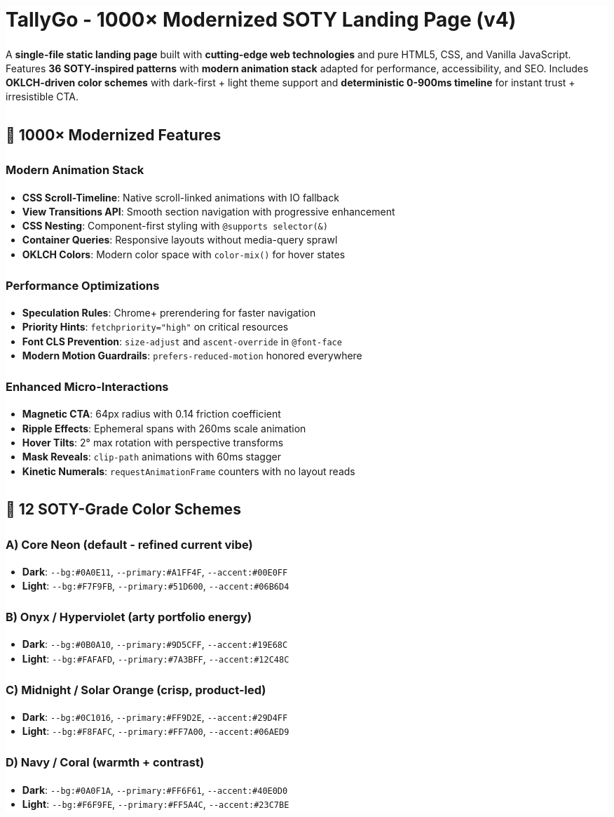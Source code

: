 # TallyGo - 1000× Modernized SOTY Landing Page (v4)

A **single-file static landing page** built with **cutting-edge web technologies** and pure HTML5, CSS, and Vanilla JavaScript. Features **36 SOTY-inspired patterns** with **modern animation stack** adapted for performance, accessibility, and SEO. Includes **OKLCH-driven color schemes** with dark-first + light theme support and **deterministic 0-900ms timeline** for instant trust + irresistible CTA.

## 🚀 **1000× Modernized Features**

### **Modern Animation Stack**
- **CSS Scroll-Timeline**: Native scroll-linked animations with IO fallback
- **View Transitions API**: Smooth section navigation with progressive enhancement
- **CSS Nesting**: Component-first styling with `@supports selector(&)`
- **Container Queries**: Responsive layouts without media-query sprawl
- **OKLCH Colors**: Modern color space with `color-mix()` for hover states

### **Performance Optimizations**
- **Speculation Rules**: Chrome+ prerendering for faster navigation
- **Priority Hints**: `fetchpriority="high"` on critical resources
- **Font CLS Prevention**: `size-adjust` and `ascent-override` in `@font-face`
- **Modern Motion Guardrails**: `prefers-reduced-motion` honored everywhere

### **Enhanced Micro-Interactions**
- **Magnetic CTA**: 64px radius with 0.14 friction coefficient
- **Ripple Effects**: Ephemeral spans with 260ms scale animation
- **Hover Tilts**: 2° max rotation with perspective transforms
- **Mask Reveals**: `clip-path` animations with 60ms stagger
- **Kinetic Numerals**: `requestAnimationFrame` counters with no layout reads

## 🎨 **12 SOTY-Grade Color Schemes**

### **A) Core Neon** (default - refined current vibe)
- **Dark**: `--bg:#0A0E11`, `--primary:#A1FF4F`, `--accent:#00E0FF`
- **Light**: `--bg:#F7F9FB`, `--primary:#51D600`, `--accent:#06B6D4`

### **B) Onyx / Hyperviolet** (arty portfolio energy)
- **Dark**: `--bg:#0B0A10`, `--primary:#9D5CFF`, `--accent:#19E68C`
- **Light**: `--bg:#FAFAFD`, `--primary:#7A3BFF`, `--accent:#12C48C`

### **C) Midnight / Solar Orange** (crisp, product-led)
- **Dark**: `--bg:#0C1016`, `--primary:#FF9D2E`, `--accent:#29D4FF`
- **Light**: `--bg:#F8FAFC`, `--primary:#FF7A00`, `--accent:#06AED9`

### **D) Navy / Coral** (warmth + contrast)
- **Dark**: `--bg:#0A0F1A`, `--primary:#FF6F61`, `--accent:#40E0D0`
- **Light**: `--bg:#F6F9FE`, `--primary:#FF5A4C`, `--accent:#23C7BE`
